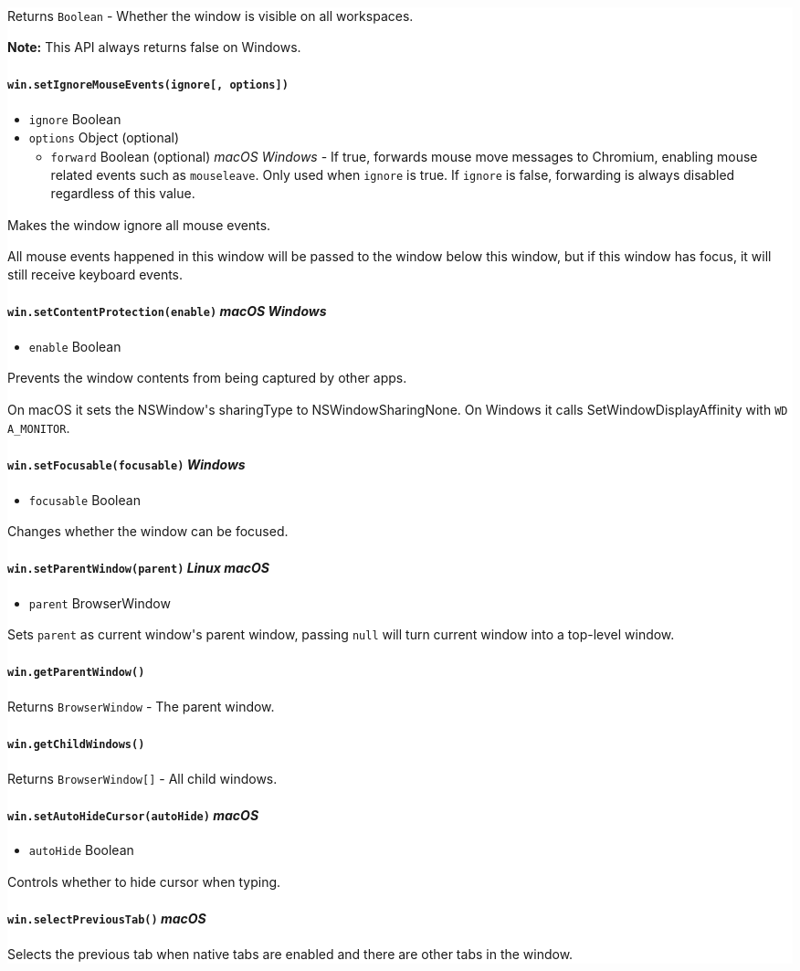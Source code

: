 Returns `Boolean` - Whether the window is visible on all workspaces.

**Note:** This API always returns false on Windows.

#### `win.setIgnoreMouseEvents(ignore[, options])`

* `ignore` Boolean
* `options` Object (optional)
  * `forward` Boolean (optional) _macOS_ _Windows_ - If true, forwards mouse move
    messages to Chromium, enabling mouse related events such as `mouseleave`.
    Only used when `ignore` is true. If `ignore` is false, forwarding is always
    disabled regardless of this value.

Makes the window ignore all mouse events.

All mouse events happened in this window will be passed to the window below
this window, but if this window has focus, it will still receive keyboard
events.

#### `win.setContentProtection(enable)` _macOS_ _Windows_

* `enable` Boolean

Prevents the window contents from being captured by other apps.

On macOS it sets the NSWindow's sharingType to NSWindowSharingNone.
On Windows it calls SetWindowDisplayAffinity with `WDA_MONITOR`.

#### `win.setFocusable(focusable)` _Windows_

* `focusable` Boolean

Changes whether the window can be focused.

#### `win.setParentWindow(parent)` _Linux_ _macOS_

* `parent` BrowserWindow

Sets `parent` as current window's parent window, passing `null` will turn
current window into a top-level window.

#### `win.getParentWindow()`

Returns `BrowserWindow` - The parent window.

#### `win.getChildWindows()`

Returns `BrowserWindow[]` - All child windows.

#### `win.setAutoHideCursor(autoHide)` _macOS_

* `autoHide` Boolean

Controls whether to hide cursor when typing.

#### `win.selectPreviousTab()` _macOS_

Selects the previous tab when native tabs are enabled and there are other
tabs in the window.


[runtime-enabled-features]: https://cs.chromium.org/chromium/src/third_party/blink/renderer/platform/runtime_enabled_features.json5?l=70
[page-visibility-api]: https://developer.mozilla.org/en-US/docs/Web/API/Page_Visibility_API
[quick-look]: https://en.wikipedia.org/wiki/Quick_Look
[vibrancy-docs]: https://developer.apple.com/documentation/appkit/nsvisualeffectview?preferredLanguage=objc
[window-levels]: https://developer.apple.com/documentation/appkit/nswindow/level
[chrome-content-scripts]: https://developer.chrome.com/extensions/content_scripts#execution-environment